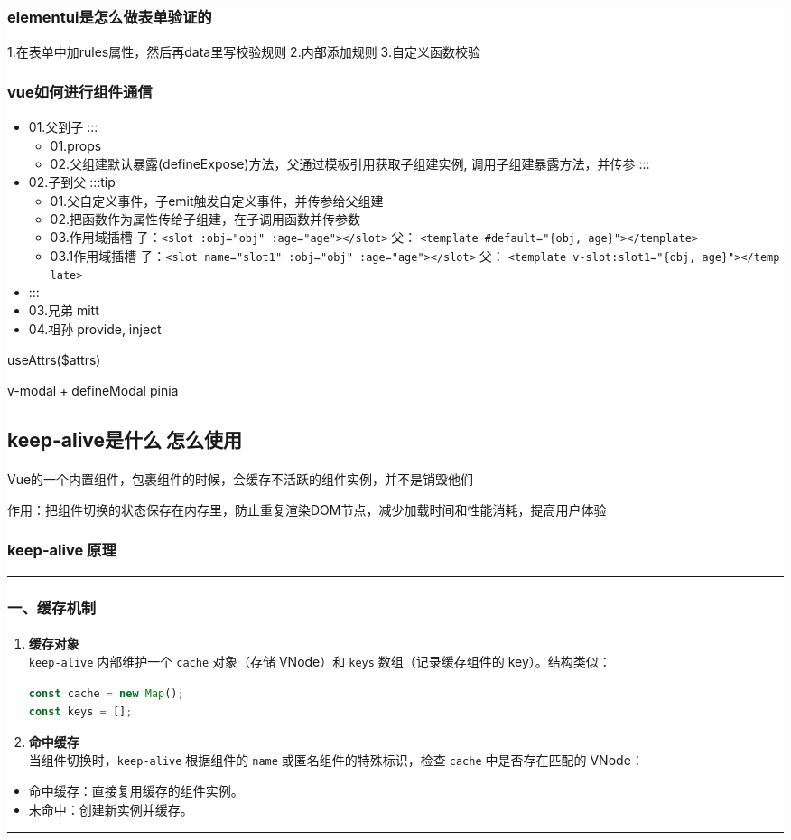 ### elementui是怎么做表单验证的

1.在表单中加rules属性，然后再data里写校验规则
2.内部添加规则
3.自定义函数校验

### vue如何进行组件通信

- 01.父到子
  :::
    - 01.props
    - 02.父组建默认暴露(defineExpose)方法，父通过模板引用获取子组建实例, 调用子组建暴露方法，并传参
      :::
- 02.子到父
  :::tip
    - 01.父自定义事件，子emit触发自定义事件，并传参给父组建
    - 02.把函数作为属性传给子组建，在子调用函数并传参数
    - 03.作用域插槽 子：`<slot :obj="obj" :age="age"></slot>` 父： `<template #default="{obj, age}"></template>`
    - 03.1作用域插槽 子：`<slot name="slot1" :obj="obj" :age="age"></slot>` 父：
      `<template v-slot:slot1="{obj, age}"></template>`
- :::
- 03.兄弟
  mitt
- 04.祖孙
  provide, inject

useAttrs($attrs)

v-modal + defineModal
pinia

## keep-alive是什么 怎么使用
Vue的一个内置组件，包裹组件的时候，会缓存不活跃的组件实例，并不是销毁他们

作用：把组件切换的状态保存在内存里，防止重复渲染DOM节点，减少加载时间和性能消耗，提高用户体验


### keep-alive 原理

---

### 一、缓存机制
1. **缓存对象**  
   `keep-alive` 内部维护一个 `cache` 对象（存储 VNode）和 `keys` 数组（记录缓存组件的 key）。结构类似：
   ```javascript
   const cache = new Map();
   const keys = [];
   ```

2. **命中缓存**  
   当组件切换时，`keep-alive` 根据组件的 `name` 或匿名组件的特殊标识，检查 `cache` 中是否存在匹配的 VNode：
- 命中缓存：直接复用缓存的组件实例。
- 未命中：创建新实例并缓存。

---